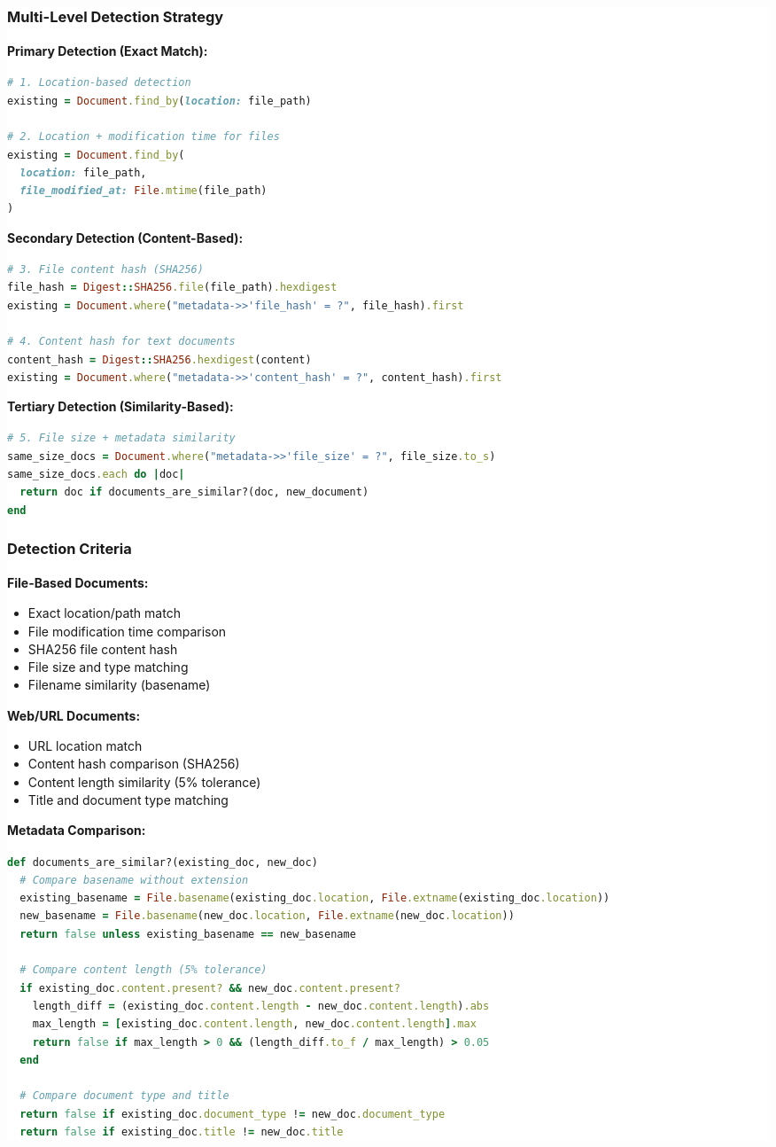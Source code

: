 ### Multi-Level Detection Strategy

**Primary Detection (Exact Match):**
```ruby
# 1. Location-based detection
existing = Document.find_by(location: file_path)

# 2. Location + modification time for files
existing = Document.find_by(
  location: file_path,
  file_modified_at: File.mtime(file_path)
)
```

**Secondary Detection (Content-Based):**
```ruby
# 3. File content hash (SHA256)
file_hash = Digest::SHA256.file(file_path).hexdigest
existing = Document.where("metadata->>'file_hash' = ?", file_hash).first

# 4. Content hash for text documents
content_hash = Digest::SHA256.hexdigest(content)
existing = Document.where("metadata->>'content_hash' = ?", content_hash).first
```

**Tertiary Detection (Similarity-Based):**
```ruby
# 5. File size + metadata similarity
same_size_docs = Document.where("metadata->>'file_size' = ?", file_size.to_s)
same_size_docs.each do |doc|
  return doc if documents_are_similar?(doc, new_document)
end
```

### Detection Criteria

**File-Based Documents:**
- Exact location/path match
- File modification time comparison
- SHA256 file content hash
- File size and type matching
- Filename similarity (basename)

**Web/URL Documents:**
- URL location match
- Content hash comparison (SHA256)
- Content length similarity (5% tolerance)
- Title and document type matching

**Metadata Comparison:**
```ruby
def documents_are_similar?(existing_doc, new_doc)
  # Compare basename without extension
  existing_basename = File.basename(existing_doc.location, File.extname(existing_doc.location))
  new_basename = File.basename(new_doc.location, File.extname(new_doc.location))
  return false unless existing_basename == new_basename
  
  # Compare content length (5% tolerance)
  if existing_doc.content.present? && new_doc.content.present?
    length_diff = (existing_doc.content.length - new_doc.content.length).abs
    max_length = [existing_doc.content.length, new_doc.content.length].max
    return false if max_length > 0 && (length_diff.to_f / max_length) > 0.05
  end
  
  # Compare document type and title
  return false if existing_doc.document_type != new_doc.document_type
  return false if existing_doc.title != new_doc.title
```
